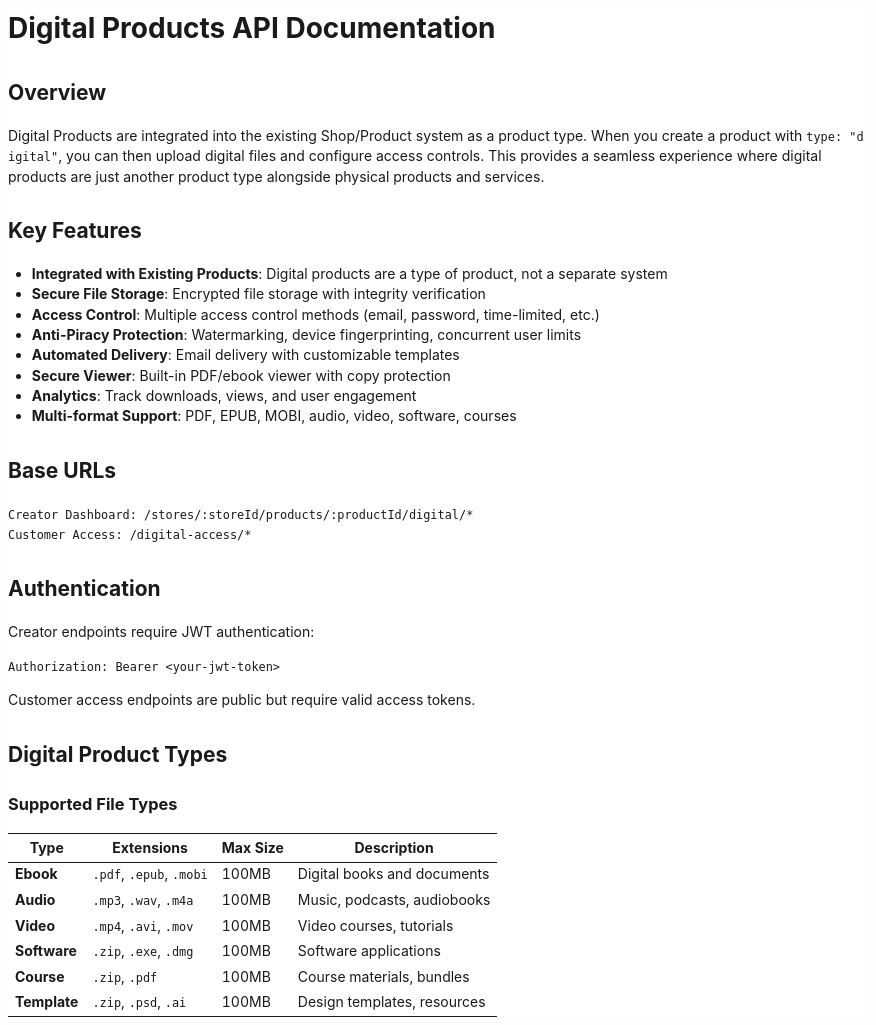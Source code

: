 # Digital Products API Documentation

## Overview

Digital Products are integrated into the existing Shop/Product system as a product type. When you create a product with `type: "digital"`, you can then upload digital files and configure access controls. This provides a seamless experience where digital products are just another product type alongside physical products and services.

## Key Features

- **Integrated with Existing Products**: Digital products are a type of product, not a separate system
- **Secure File Storage**: Encrypted file storage with integrity verification
- **Access Control**: Multiple access control methods (email, password, time-limited, etc.)
- **Anti-Piracy Protection**: Watermarking, device fingerprinting, concurrent user limits
- **Automated Delivery**: Email delivery with customizable templates
- **Secure Viewer**: Built-in PDF/ebook viewer with copy protection
- **Analytics**: Track downloads, views, and user engagement
- **Multi-format Support**: PDF, EPUB, MOBI, audio, video, software, courses

## Base URLs

```
Creator Dashboard: /stores/:storeId/products/:productId/digital/*
Customer Access: /digital-access/*
```

## Authentication

Creator endpoints require JWT authentication:
```
Authorization: Bearer <your-jwt-token>
```

Customer access endpoints are public but require valid access tokens.

## Digital Product Types

### Supported File Types

| Type | Extensions | Max Size | Description |
|------|------------|----------|-------------|
| **Ebook** | `.pdf`, `.epub`, `.mobi` | 100MB | Digital books and documents |
| **Audio** | `.mp3`, `.wav`, `.m4a` | 100MB | Music, podcasts, audiobooks |
| **Video** | `.mp4`, `.avi`, `.mov` | 100MB | Video courses, tutorials |
| **Software** | `.zip`, `.exe`, `.dmg` | 100MB | Software applications |
| **Course** | `.zip`, `.pdf` | 100MB | Course materials, bundles |
| **Template** | `.zip`, `.psd`, `.ai` | 100MB | Design templates, resources |
